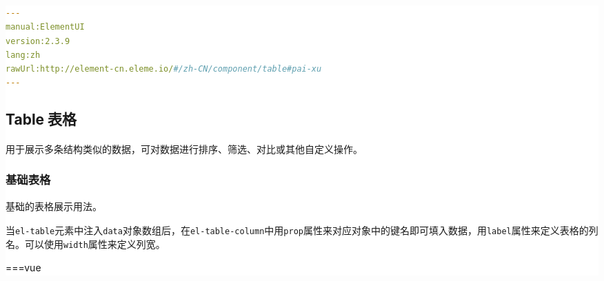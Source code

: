 ```yaml
---
manual:ElementUI
version:2.3.9
lang:zh
rawUrl:http://element-cn.eleme.io/#/zh-CN/component/table#pai-xu
---
```



## Table 表格<a name="table-biao-ge"></a>


用于展示多条结构类似的数据，可对数据进行排序、筛选、对比或其他自定义操作。


### 基础表格<a name="ji-chu-biao-ge"></a>


基础的表格展示用法。



当`el-table`元素中注入`data`对象数组后，在`el-table-column`中用`prop`属性来对应对象中的键名即可填入数据，用`label`属性来定义表格的列名。可以使用`width`属性来定义列宽。




===vue
<template><div>
 
</div></template>


<script>
module.exports =  {
      data() {
        return {
          tableData: [{
            date: '2016-05-02',
            name: '王小虎',
            address: '上海市普陀区金沙江路 1518 弄'
          }, {
            date: '2016-05-04',
            name: '王小虎',
            address: '上海市普陀区金沙江路 1517 弄'
          }, {
            date: '2016-05-01',
            name: '王小虎',
            address: '上海市普陀区金沙江路 1519 弄'
          }, {
            date: '2016-05-03',
            name: '王小虎',
            address: '上海市普陀区金沙江路 1516 弄'
          }]
        }
      }
    }
  </script>
